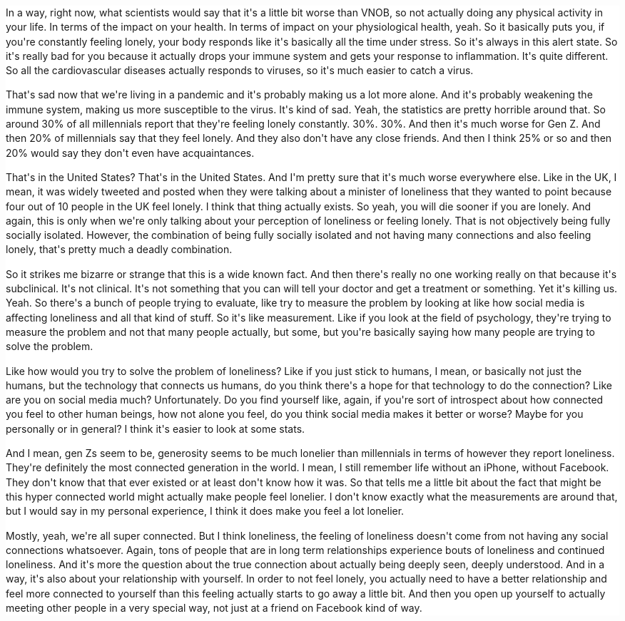 In a way, right now, what scientists would say that it's a little bit worse than VNOB, so not actually doing any physical activity in your life. In terms of the impact on your health. In terms of impact on your physiological health, yeah. So it basically puts you, if you're constantly feeling lonely, your body responds like it's basically all the time under stress. So it's always in this alert state. So it's really bad for you because it actually drops your immune system and gets your response to inflammation. It's quite different. So all the cardiovascular diseases actually responds to viruses, so it's much easier to catch a virus.

That's sad now that we're living in a pandemic and it's probably making us a lot more alone. And it's probably weakening the immune system, making us more susceptible to the virus. It's kind of sad. Yeah, the statistics are pretty horrible around that. So around 30% of all millennials report that they're feeling lonely constantly. 30%. 30%. And then it's much worse for Gen Z. And then 20% of millennials say that they feel lonely. And they also don't have any close friends. And then I think 25% or so and then 20% would say they don't even have acquaintances.

That's in the United States? That's in the United States. And I'm pretty sure that it's much worse everywhere else. Like in the UK, I mean, it was widely tweeted and posted when they were talking about a minister of loneliness that they wanted to point because four out of 10 people in the UK feel lonely. I think that thing actually exists. So yeah, you will die sooner if you are lonely. And again, this is only when we're only talking about your perception of loneliness or feeling lonely. That is not objectively being fully socially isolated. However, the combination of being fully socially isolated and not having many connections and also feeling lonely, that's pretty much a deadly combination.

So it strikes me bizarre or strange that this is a wide known fact. And then there's really no one working really on that because it's subclinical. It's not clinical. It's not something that you can will tell your doctor and get a treatment or something. Yet it's killing us. Yeah. So there's a bunch of people trying to evaluate, like try to measure the problem by looking at like how social media is affecting loneliness and all that kind of stuff. So it's like measurement. Like if you look at the field of psychology, they're trying to measure the problem and not that many people actually, but some, but you're basically saying how many people are trying to solve the problem.

Like how would you try to solve the problem of loneliness? Like if you just stick to humans, I mean, or basically not just the humans, but the technology that connects us humans, do you think there's a hope for that technology to do the connection? Like are you on social media much? Unfortunately. Do you find yourself like, again, if you're sort of introspect about how connected you feel to other human beings, how not alone you feel, do you think social media makes it better or worse? Maybe for you personally or in general? I think it's easier to look at some stats.

And I mean, gen Zs seem to be, generosity seems to be much lonelier than millennials in terms of however they report loneliness. They're definitely the most connected generation in the world. I mean, I still remember life without an iPhone, without Facebook. They don't know that that ever existed or at least don't know how it was. So that tells me a little bit about the fact that might be this hyper connected world might actually make people feel lonelier. I don't know exactly what the measurements are around that, but I would say in my personal experience, I think it does make you feel a lot lonelier.

Mostly, yeah, we're all super connected. But I think loneliness, the feeling of loneliness doesn't come from not having any social connections whatsoever. Again, tons of people that are in long term relationships experience bouts of loneliness and continued loneliness. And it's more the question about the true connection about actually being deeply seen, deeply understood. And in a way, it's also about your relationship with yourself. In order to not feel lonely, you actually need to have a better relationship and feel more connected to yourself than this feeling actually starts to go away a little bit. And then you open up yourself to actually meeting other people in a very special way, not just at a friend on Facebook kind of way.
